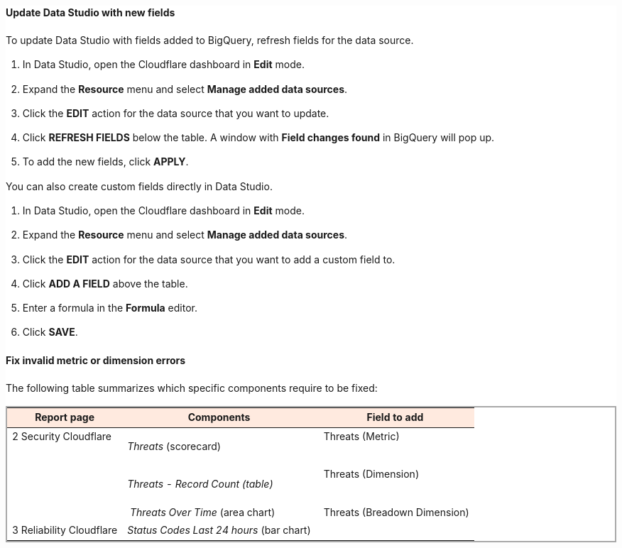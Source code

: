 #### Update Data Studio with new fields

To update Data Studio with fields added to BigQuery, refresh fields for the data source.

1.  In Data Studio, open the Cloudflare dashboard in **Edit** mode.

2.  Expand the **Resource** menu and select **Manage added data sources**.

3.  Click the **EDIT** action for the data source that you want to update.

4.  Click **REFRESH FIELDS** below the table. A window with **Field changes found** in BigQuery will pop up.

5.  To add the new fields, click **APPLY**.

You can also create custom fields directly in Data Studio.

1.  In Data Studio, open the Cloudflare dashboard in **Edit** mode.

2.  Expand the **Resource** menu and select **Manage added data sources**.

3.  Click the **EDIT** action for the data source that you want to add a custom field to.

4.  Click **ADD A FIELD** above the table.

5.  Enter a formula in the **Formula** editor.

6.  Click **SAVE**.

#### Fix invalid metric or dimension errors

The following table summarizes which specific components require to be fixed:

<table style="border: solid 2px darkgrey; width: 100%;">
  <thead style="background: #ffeadf;">
    <tr>
      <th>Report page</th>
      <th>Components</th>
      <th>Field to add</th>
    </tr>
  </thead>
  <tbody>
    <tr>
      <td rowspan="3">2 Security Cloudflare&nbsp;</td>
      <td>
        <p>
          <em>Threats </em>(scorecard)
        </p>
      </td>
      <td>&nbsp;Threats (Metric)</td>
    </tr>
    <tr>
      <td>
        <p>
          <em>Threats - Record Count (table)</em>
        </p>
      </td>
      <td>&nbsp;Threats (Dimension)</td>
    </tr>
    <tr>
      <td>
        &nbsp;<em>Threats Over Time&nbsp;</em>(area chart)
      </td>
      <td>&nbsp;Threats (Breadown Dimension)</td>
    </tr>
    <tr>
      <td>3 Reliability Cloudflare</td>
      <td>
        <em>Status Codes Last 24 hours&nbsp;</em>(bar chart)
      </td>
